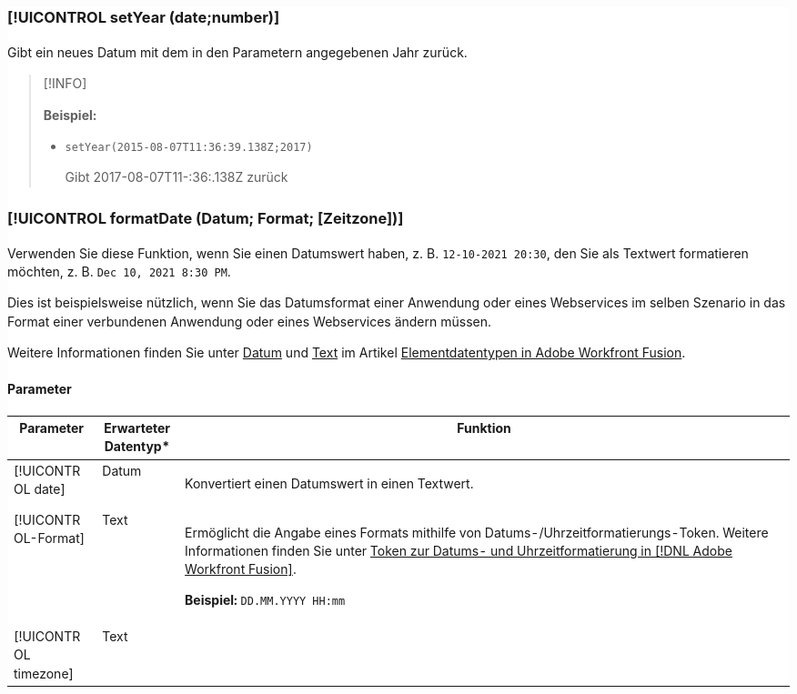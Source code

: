### [!UICONTROL setYear (date;number)]

Gibt ein neues Datum mit dem in den Parametern angegebenen Jahr zurück.

>[!INFO]
>
>**Beispiel:**
>
>* `setYear(2015-08-07T11:36:39.138Z;2017)`
>
>   Gibt 2017-08-07T11-:36:.138Z zurück

### [!UICONTROL formatDate (Datum; Format; [Zeitzone])]

Verwenden Sie diese Funktion, wenn Sie einen Datumswert haben, z. B. `12-10-2021 20:30`, den Sie als Textwert formatieren möchten, z. B. `Dec 10, 2021 8:30 PM`.

Dies ist beispielsweise nützlich, wenn Sie das Datumsformat einer Anwendung oder eines Webservices im selben Szenario in das Format einer verbundenen Anwendung oder eines Webservices ändern müssen.

Weitere Informationen finden Sie unter [Datum](../../workfront-fusion/mapping/item-data-types.md#date) und [Text](../../workfront-fusion/mapping/item-data-types.md#text) im Artikel [Elementdatentypen in Adobe Workfront Fusion](../../workfront-fusion/mapping/item-data-types.md).

#### Parameter

<table style="table-layout:auto"> 
 <col> 
 <col> 
 <col> 
 <thead> 
  <tr> 
   <th>Parameter</th> 
   <th>Erwarteter Datentyp* </th> 
   <th>Funktion</th> 
  </tr> 
 </thead> 
 <tbody> 
  <tr> 
   <td>[!UICONTROL date] </td> 
   <td>Datum </td> 
   <td> <p>Konvertiert einen Datumswert in einen Textwert. </p> </td> 
  </tr> 
  <tr> 
   <td>[!UICONTROL-Format] </td> 
   <td>Text </td> 
   <td> <p>Ermöglicht die Angabe eines Formats mithilfe von Datums-/Uhrzeitformatierungs-Token. Weitere Informationen finden Sie unter <a href="../../workfront-fusion/functions/tokens-for-date-and-time-formatting.md" class="MCXref xref">Token zur Datums- und Uhrzeitformatierung in [!DNL Adobe Workfront Fusion]</a>.</p> <p class="example" data-mc-autonum="<b>Example: </b>"><span class="autonumber"><span><b>Beispiel: </b></span></span><code>DD.MM.YYYY HH:mm</code> </p> </td> 
  </tr> 
  <tr> 
   <td>[!UICONTROL timezone] </td> 
   <td>Text </td> 